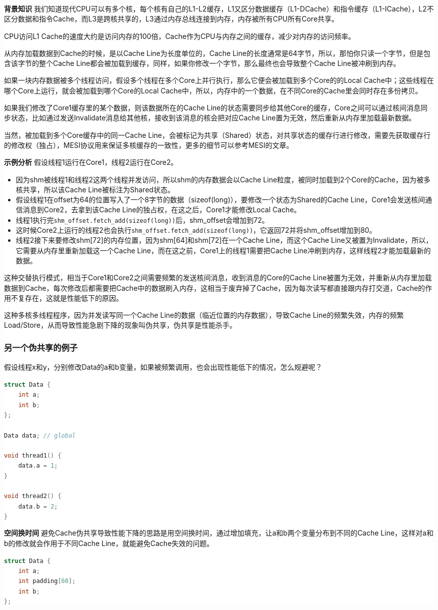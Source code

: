 **背景知识**
我们知道现代CPU可以有多个核，每个核有自己的L1-L2缓存，L1又区分数据缓存（L1-DCache）和指令缓存（L1-ICache），L2不区分数据和指令Cache，而L3是跨核共享的，L3通过内存总线连接到内存，内存被所有CPU所有Core共享。

CPU访问L1 Cache的速度大约是访问内存的100倍，Cache作为CPU与内存之间的缓存，减少对内存的访问频率。

从内存加载数据到Cache的时候，是以Cache Line为长度单位的，Cache Line的长度通常是64字节，所以，那怕你只读一个字节，但是包含该字节的整个Cache Line都会被加载到缓存，同样，如果你修改一个字节，那么最终也会导致整个Cache Line被冲刷到内存。

如果一块内存数据被多个线程访问，假设多个线程在多个Core上并行执行，那么它便会被加载到多个Core的的Local Cache中；这些线程在哪个Core上运行，就会被加载到哪个Core的Local Cache中，所以，内存中的一个数据，在不同Core的Cache里会同时存在多份拷贝。

如果我们修改了Core1缓存里的某个数据，则该数据所在的Cache Line的状态需要同步给其他Core的缓存，Core之间可以通过核间消息同步状态，比如通过发送Invalidate消息给其他核，接收到该消息的核会把对应Cache Line置为无效，然后重新从内存里加载最新数据。

当然，被加载到多个Core缓存中的同一Cache Line，会被标记为共享（Shared）状态，对共享状态的缓存行进行修改，需要先获取缓存行的修改权（独占），MESI协议用来保证多核缓存的一致性，更多的细节可以参考MESI的文章。

**示例分析**
假设线程1运行在Core1，线程2运行在Core2。

- 因为shm被线程1和线程2这两个线程并发访问，所以shm的内存数据会以Cache Line粒度，被同时加载到2个Core的Cache，因为被多核共享，所以该Cache Line被标注为Shared状态。
- 假设线程1在offset为64的位置写入了一个8字节的数据（sizeof(long)），要修改一个状态为Shared的Cache Line，Core1会发送核间通信消息到Core2，去拿到该Cache Line的独占权，在这之后，Core1才能修改Local Cache。
- 线程1执行完`shm_offset.fetch_add(sizeof(long))`后，shm_offset会增加到72。
- 这时候Core2上运行的线程2也会执行`shm_offset.fetch_add(sizeof(long))`，它返回72并将shm_offset增加到80。
- 线程2接下来要修改shm[72]的内存位置，因为shm[64]和shm[72]在一个Cache Line，而这个Cache Line又被置为Invalidate，所以，它需要从内存里重新加载这一个Cache Line，而在这之前，Core1上的线程1需要把Cache Line冲刷到内存，这样线程2才能加载最新的数据。

这种交替执行模式，相当于Core1和Core2之间需要频繁的发送核间消息，收到消息的Core的Cache Line被置为无效，并重新从内存里加载数据到Cache，每次修改后都需要把Cache中的数据刷入内存，这相当于废弃掉了Cache，因为每次读写都直接跟内存打交道，Cache的作用不复存在，这就是性能低下的原因。

这种多核多线程程序，因为并发读写同一个Cache Line的数据（临近位置的内存数据），导致Cache Line的频繁失效，内存的频繁Load/Store，从而导致性能急剧下降的现象叫伪共享，伪共享是性能杀手。

### 另一个伪共享的例子
假设线程x和y，分别修改Data的a和b变量，如果被频繁调用，也会出现性能低下的情况，怎么规避呢？
```c++
struct Data {
    int a;
    int b;
};

Data data; // global

void thread1() {
    data.a = 1;
}

void thread2() {
    data.b = 2;
}
```

**空间换时间**
避免Cache伪共享导致性能下降的思路是用空间换时间，通过增加填充，让a和b两个变量分布到不同的Cache Line，这样对a和b的修改就会作用于不同Cache Line，就能避免Cache失效的问题。
```c++
struct Data {
    int a;
    int padding[60];
    int b;
};
```

